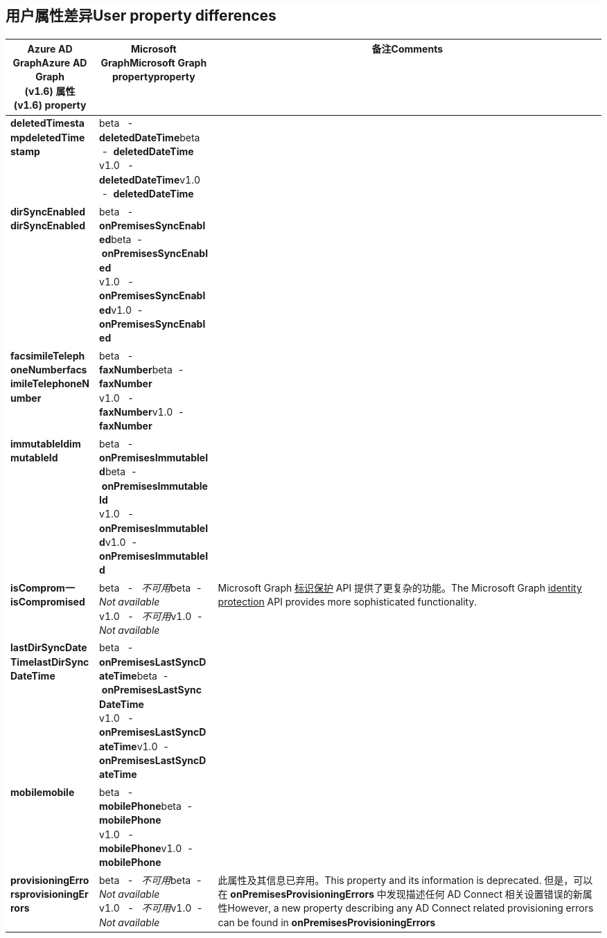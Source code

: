 ## <a name="user-property-differences"></a><span data-ttu-id="14a6d-113">用户属性差异</span><span class="sxs-lookup"><span data-stu-id="14a6d-113">User property differences</span></span>

|<span data-ttu-id="14a6d-114">Azure AD Graph</span><span class="sxs-lookup"><span data-stu-id="14a6d-114">Azure AD Graph</span></span> <br><span data-ttu-id="14a6d-115"> (v1.6) 属性</span><span class="sxs-lookup"><span data-stu-id="14a6d-115">(v1.6) property</span></span> |<span data-ttu-id="14a6d-116">Microsoft Graph</span><span class="sxs-lookup"><span data-stu-id="14a6d-116">Microsoft Graph</span></span><br><span data-ttu-id="14a6d-117">property</span><span class="sxs-lookup"><span data-stu-id="14a6d-117">property</span></span>|<span data-ttu-id="14a6d-118">备注</span><span class="sxs-lookup"><span data-stu-id="14a6d-118">Comments</span></span>|
|---|---|---|
| <span data-ttu-id="14a6d-119">**deletedTimestamp**</span><span class="sxs-lookup"><span data-stu-id="14a6d-119">**deletedTimestamp**</span></span>| <span data-ttu-id="14a6d-120">beta &nbsp; - &nbsp; **deletedDateTime**</span><span class="sxs-lookup"><span data-stu-id="14a6d-120">beta  &nbsp;-&nbsp; **deletedDateTime**</span></span> <br> <span data-ttu-id="14a6d-121">v1.0 &nbsp; - &nbsp; **deletedDateTime**</span><span class="sxs-lookup"><span data-stu-id="14a6d-121">v1.0 &nbsp;-&nbsp; **deletedDateTime**</span></span> | |
| <span data-ttu-id="14a6d-122">**dirSyncEnabled**</span><span class="sxs-lookup"><span data-stu-id="14a6d-122">**dirSyncEnabled**</span></span> | <span data-ttu-id="14a6d-123">beta &nbsp; - &nbsp; **onPremisesSyncEnabled**</span><span class="sxs-lookup"><span data-stu-id="14a6d-123">beta &nbsp;-&nbsp;**onPremisesSyncEnabled**</span></span> <br> <span data-ttu-id="14a6d-124">v1.0 &nbsp; - &nbsp; **onPremisesSyncEnabled**</span><span class="sxs-lookup"><span data-stu-id="14a6d-124">v1.0 &nbsp;-&nbsp; **onPremisesSyncEnabled**</span></span> | |
| <span data-ttu-id="14a6d-125">**facsimileTelephoneNumber**</span><span class="sxs-lookup"><span data-stu-id="14a6d-125">**facsimileTelephoneNumber**</span></span> | <span data-ttu-id="14a6d-126">beta &nbsp; - &nbsp; **faxNumber**</span><span class="sxs-lookup"><span data-stu-id="14a6d-126">beta  &nbsp;-&nbsp; **faxNumber**</span></span> <br> <span data-ttu-id="14a6d-127">v1.0 &nbsp; - &nbsp; **faxNumber**</span><span class="sxs-lookup"><span data-stu-id="14a6d-127">v1.0 &nbsp;-&nbsp; **faxNumber**</span></span> | |
| <span data-ttu-id="14a6d-128">**immutableId**</span><span class="sxs-lookup"><span data-stu-id="14a6d-128">**immutableId**</span></span> | <span data-ttu-id="14a6d-129">beta &nbsp; - &nbsp; **onPremisesImmutableId**</span><span class="sxs-lookup"><span data-stu-id="14a6d-129">beta &nbsp;-&nbsp;**onPremisesImmutableId**</span></span> <br> <span data-ttu-id="14a6d-130">v1.0 &nbsp; - &nbsp; **onPremisesImmutableId**</span><span class="sxs-lookup"><span data-stu-id="14a6d-130">v1.0 &nbsp;-&nbsp; **onPremisesImmutableId**</span></span>  | |
| <span data-ttu-id="14a6d-131">**isComprom一**</span><span class="sxs-lookup"><span data-stu-id="14a6d-131">**isCompromised**</span></span> | <span data-ttu-id="14a6d-132">beta &nbsp; - &nbsp; _不可用_</span><span class="sxs-lookup"><span data-stu-id="14a6d-132">beta  &nbsp;-&nbsp; _Not available_</span></span> <br> <span data-ttu-id="14a6d-133">v1.0 &nbsp; - &nbsp; _不可用_</span><span class="sxs-lookup"><span data-stu-id="14a6d-133">v1.0 &nbsp;-&nbsp; _Not available_</span></span> | <span data-ttu-id="14a6d-134">Microsoft Graph [标识保护](/graph/api/resources/identityprotection-root?view=graph-rest-beta) API 提供了更复杂的功能。</span><span class="sxs-lookup"><span data-stu-id="14a6d-134">The Microsoft Graph [identity protection](/graph/api/resources/identityprotection-root?view=graph-rest-beta) API provides more sophisticated functionality.</span></span> |
| <span data-ttu-id="14a6d-135">**lastDirSyncDateTime**</span><span class="sxs-lookup"><span data-stu-id="14a6d-135">**lastDirSyncDateTime**</span></span> | <span data-ttu-id="14a6d-136">beta &nbsp; - &nbsp; **onPremisesLastSyncDateTime**</span><span class="sxs-lookup"><span data-stu-id="14a6d-136">beta &nbsp;-&nbsp;**onPremisesLastSyncDateTime**</span></span> <br> <span data-ttu-id="14a6d-137">v1.0 &nbsp; - &nbsp; **onPremisesLastSyncDateTime**</span><span class="sxs-lookup"><span data-stu-id="14a6d-137">v1.0 &nbsp;-&nbsp; **onPremisesLastSyncDateTime**</span></span> | |
| <span data-ttu-id="14a6d-138">**mobile**</span><span class="sxs-lookup"><span data-stu-id="14a6d-138">**mobile**</span></span> | <span data-ttu-id="14a6d-139">beta &nbsp; - &nbsp; **mobilePhone**</span><span class="sxs-lookup"><span data-stu-id="14a6d-139">beta  &nbsp;-&nbsp; **mobilePhone**</span></span> <br> <span data-ttu-id="14a6d-140">v1.0 &nbsp; - &nbsp; **mobilePhone**</span><span class="sxs-lookup"><span data-stu-id="14a6d-140">v1.0 &nbsp;-&nbsp; **mobilePhone**</span></span> | |
| <span data-ttu-id="14a6d-141">**provisioningErrors**</span><span class="sxs-lookup"><span data-stu-id="14a6d-141">**provisioningErrors**</span></span> | <span data-ttu-id="14a6d-142">beta &nbsp; - &nbsp; _不可用_</span><span class="sxs-lookup"><span data-stu-id="14a6d-142">beta &nbsp;-&nbsp; _Not available_</span></span> <br> <span data-ttu-id="14a6d-143">v1.0 &nbsp; - &nbsp; _不可用_</span><span class="sxs-lookup"><span data-stu-id="14a6d-143">v1.0 &nbsp;-&nbsp; _Not available_</span></span> | <span data-ttu-id="14a6d-144">此属性及其信息已弃用。</span><span class="sxs-lookup"><span data-stu-id="14a6d-144">This property and its information is deprecated.</span></span>  <span data-ttu-id="14a6d-145">但是，可以在 **onPremisesProvisioningErrors** 中发现描述任何 AD Connect 相关设置错误的新属性</span><span class="sxs-lookup"><span data-stu-id="14a6d-145">However, a new property describing any AD Connect related provisioning errors can be found in **onPremisesProvisioningErrors**</span></span> |